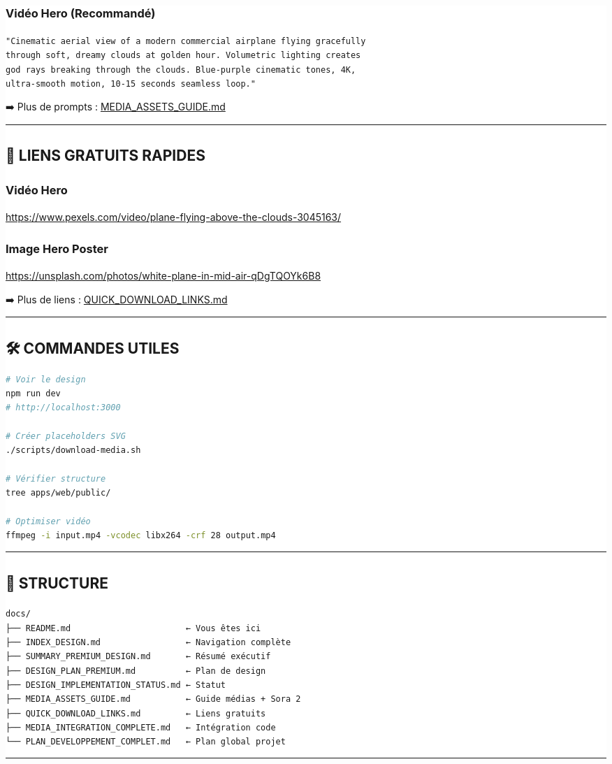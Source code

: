 ### Vidéo Hero (Recommandé)
```
"Cinematic aerial view of a modern commercial airplane flying gracefully
through soft, dreamy clouds at golden hour. Volumetric lighting creates
god rays breaking through the clouds. Blue-purple cinematic tones, 4K,
ultra-smooth motion, 10-15 seconds seamless loop."
```

➡️ Plus de prompts : [MEDIA_ASSETS_GUIDE.md](./MEDIA_ASSETS_GUIDE.md)

---

## 🔗 LIENS GRATUITS RAPIDES

### Vidéo Hero
https://www.pexels.com/video/plane-flying-above-the-clouds-3045163/

### Image Hero Poster
https://unsplash.com/photos/white-plane-in-mid-air-qDgTQOYk6B8

➡️ Plus de liens : [QUICK_DOWNLOAD_LINKS.md](./QUICK_DOWNLOAD_LINKS.md)

---

## 🛠️ COMMANDES UTILES

```bash
# Voir le design
npm run dev
# http://localhost:3000

# Créer placeholders SVG
./scripts/download-media.sh

# Vérifier structure
tree apps/web/public/

# Optimiser vidéo
ffmpeg -i input.mp4 -vcodec libx264 -crf 28 output.mp4
```

---

## 📂 STRUCTURE

```
docs/
├── README.md                       ← Vous êtes ici
├── INDEX_DESIGN.md                 ← Navigation complète
├── SUMMARY_PREMIUM_DESIGN.md       ← Résumé exécutif
├── DESIGN_PLAN_PREMIUM.md          ← Plan de design
├── DESIGN_IMPLEMENTATION_STATUS.md ← Statut
├── MEDIA_ASSETS_GUIDE.md           ← Guide médias + Sora 2
├── QUICK_DOWNLOAD_LINKS.md         ← Liens gratuits
├── MEDIA_INTEGRATION_COMPLETE.md   ← Intégration code
└── PLAN_DEVELOPPEMENT_COMPLET.md   ← Plan global projet
```

---